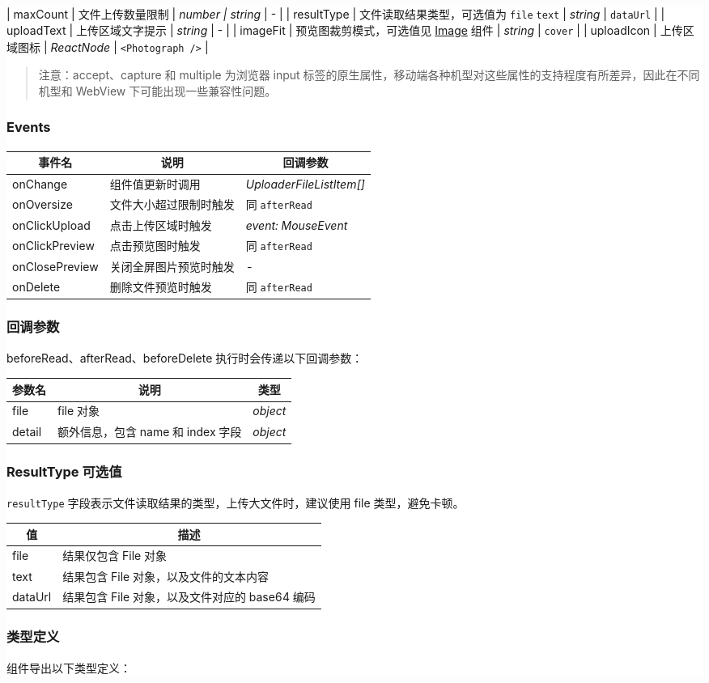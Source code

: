 | maxCount | 文件上传数量限制 | _number \| string_ | - |
| resultType | 文件读取结果类型，可选值为 `file` `text` | _string_ | `dataUrl` |
| uploadText | 上传区域文字提示 | _string_ | - |
| imageFit | 预览图裁剪模式，可选值见 [Image](/components/image) 组件 | _string_ | `cover` |
| uploadIcon | 上传区域图标 | _ReactNode_ | `<Photograph />` |

> 注意：accept、capture 和 multiple 为浏览器 input 标签的原生属性，移动端各种机型对这些属性的支持程度有所差异，因此在不同机型和 WebView 下可能出现一些兼容性问题。

### Events

| 事件名         | 说明                   | 回调参数                 |
| -------------- | ---------------------- | ------------------------ |
| onChange       | 组件值更新时调用       | _UploaderFileListItem[]_ |
| onOversize     | 文件大小超过限制时触发 | 同 `afterRead`           |
| onClickUpload  | 点击上传区域时触发     | _event: MouseEvent_      |
| onClickPreview | 点击预览图时触发       | 同 `afterRead`           |
| onClosePreview | 关闭全屏图片预览时触发 | -                        |
| onDelete       | 删除文件预览时触发     | 同 `afterRead`           |

### 回调参数

beforeRead、afterRead、beforeDelete 执行时会传递以下回调参数：

| 参数名 | 说明                              | 类型     |
| ------ | --------------------------------- | -------- |
| file   | file 对象                         | _object_ |
| detail | 额外信息，包含 name 和 index 字段 | _object_ |

### ResultType 可选值

`resultType` 字段表示文件读取结果的类型，上传大文件时，建议使用 file 类型，避免卡顿。

| 值      | 描述                                           |
| ------- | ---------------------------------------------- |
| file    | 结果仅包含 File 对象                           |
| text    | 结果包含 File 对象，以及文件的文本内容         |
| dataUrl | 结果包含 File 对象，以及文件对应的 base64 编码 |

### 类型定义

组件导出以下类型定义：
